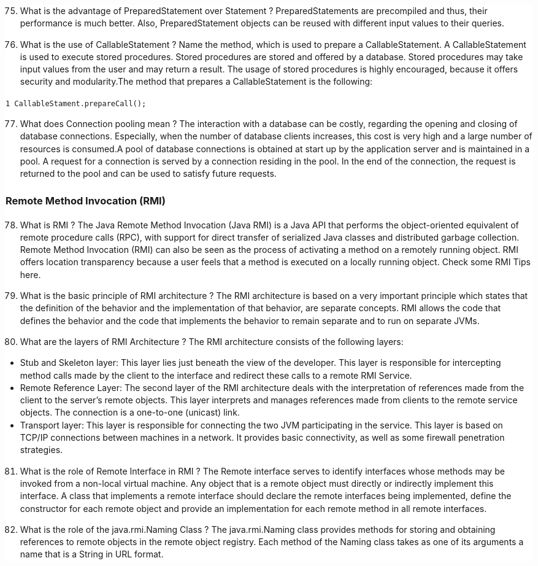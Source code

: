 75. What is the advantage of PreparedStatement over Statement ? PreparedStatements are precompiled and thus, their performance is much better. Also, PreparedStatement objects can be reused with different input values to their queries.

76. What is the use of CallableStatement ? Name the method, which is used to prepare a CallableStatement. A CallableStatement is used to execute stored procedures. Stored procedures are stored and offered by a database. Stored procedures may take input values from the user and may return a result. The usage of stored procedures is highly encouraged, because it offers security and modularity.The method that prepares a CallableStatement is the following:
```
1 CallableStament.prepareCall();
```
77. What does Connection pooling mean ? The interaction with a database can be costly, regarding the opening and closing of database connections. Especially, when the number of database clients increases, this cost is very high and a large number of resources is consumed.A pool of database connections is obtained at start up by the application server and is maintained in a pool. A request for a connection is served by a connection residing in the pool. In the end of the connection, the request is returned to the pool and can be used to satisfy future requests.

### Remote Method Invocation (RMI)
78. What is RMI ? The Java Remote Method Invocation (Java RMI) is a Java API that performs the object-oriented equivalent of remote procedure calls (RPC), with support for direct transfer of serialized Java classes and distributed garbage collection. Remote Method Invocation (RMI) can also be seen as the process of activating a method on a remotely running object. RMI offers location transparency because a user feels that a method is executed on a locally running object. Check some RMI Tips here.

79. What is the basic principle of RMI architecture ? The RMI architecture is based on a very important principle which states that the definition of the behavior and the implementation of that behavior, are separate concepts. RMI allows the code that defines the behavior and the code that implements the behavior to remain separate and to run on separate JVMs.

80. What are the layers of RMI Architecture ? The RMI architecture consists of the following layers:

* Stub and Skeleton layer: This layer lies just beneath the view of the developer. This layer is responsible for intercepting method calls made by the client to the interface and redirect these calls to a remote RMI Service.
* Remote Reference Layer: The second layer of the RMI architecture deals with the interpretation of references made from the client to the server’s remote objects. This layer interprets and manages references made from clients to the remote service objects. The connection is a one-to-one (unicast) link.
* Transport layer: This layer is responsible for connecting the two JVM participating in the service. This layer is based on TCP/IP connections between machines in a network. It provides basic connectivity, as well as some firewall penetration strategies.

81. What is the role of Remote Interface in RMI ? The Remote interface serves to identify interfaces whose methods may be invoked from a non-local virtual machine. Any object that is a remote object must directly or indirectly implement this interface. A class that implements a remote interface should declare the remote interfaces being implemented, define the constructor for each remote object and provide an implementation for each remote method in all remote interfaces.

82. What is the role of the java.rmi.Naming Class ? The java.rmi.Naming class provides methods for storing and obtaining references to remote objects in the remote object registry. Each method of the Naming class takes as one of its arguments a name that is a String in URL format.
